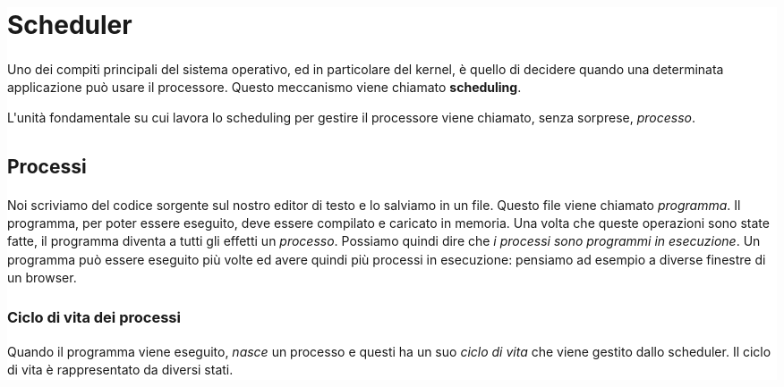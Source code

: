 # Scheduler

Uno dei compiti principali del sistema operativo, ed in particolare del kernel, è quello di decidere quando una determinata applicazione può usare il processore. Questo meccanismo viene chiamato **scheduling**.

L'unità fondamentale su cui lavora lo scheduling per gestire il processore viene chiamato, senza sorprese, _processo_.

## Processi
Noi scriviamo del codice sorgente sul nostro editor di testo e lo salviamo in un file. Questo file viene chiamato _programma_. Il programma, per poter essere eseguito, deve essere compilato e caricato in memoria. Una volta che queste operazioni sono state fatte, il programma diventa a tutti gli effetti un _processo_. Possiamo quindi dire che _i processi sono programmi in esecuzione_. Un programma può essere eseguito più volte ed avere quindi più processi in esecuzione: pensiamo ad esempio a diverse finestre di un browser.

### Ciclo di vita dei processi
Quando il programma viene eseguito, _nasce_ un processo e questi ha un suo _ciclo di vita_ che viene gestito dallo scheduler. Il ciclo di vita è rappresentato da diversi stati.

<p align="center">